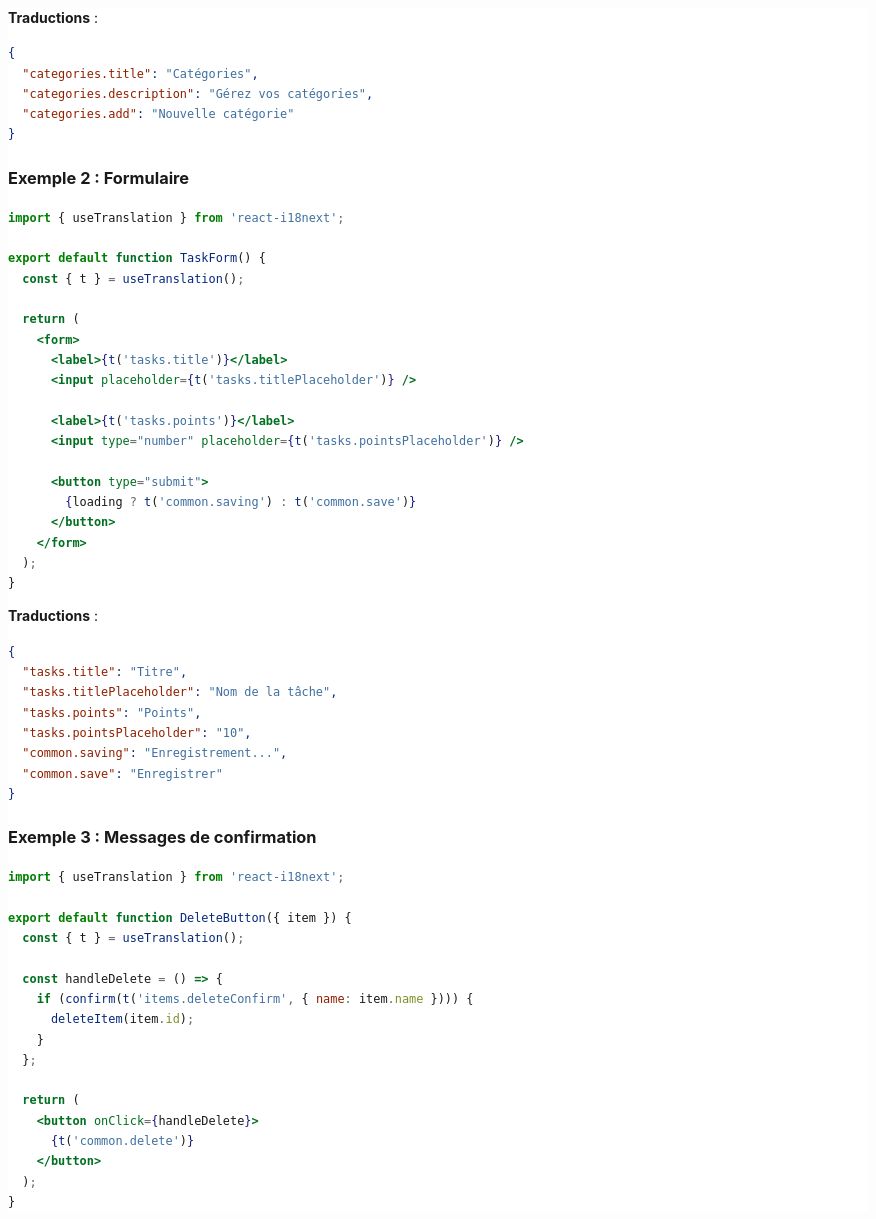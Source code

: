 **Traductions** :
```json
{
  "categories.title": "Catégories",
  "categories.description": "Gérez vos catégories",
  "categories.add": "Nouvelle catégorie"
}
```

### Exemple 2 : Formulaire

```jsx
import { useTranslation } from 'react-i18next';

export default function TaskForm() {
  const { t } = useTranslation();
  
  return (
    <form>
      <label>{t('tasks.title')}</label>
      <input placeholder={t('tasks.titlePlaceholder')} />
      
      <label>{t('tasks.points')}</label>
      <input type="number" placeholder={t('tasks.pointsPlaceholder')} />
      
      <button type="submit">
        {loading ? t('common.saving') : t('common.save')}
      </button>
    </form>
  );
}
```

**Traductions** :
```json
{
  "tasks.title": "Titre",
  "tasks.titlePlaceholder": "Nom de la tâche",
  "tasks.points": "Points",
  "tasks.pointsPlaceholder": "10",
  "common.saving": "Enregistrement...",
  "common.save": "Enregistrer"
}
```

### Exemple 3 : Messages de confirmation

```jsx
import { useTranslation } from 'react-i18next';

export default function DeleteButton({ item }) {
  const { t } = useTranslation();
  
  const handleDelete = () => {
    if (confirm(t('items.deleteConfirm', { name: item.name }))) {
      deleteItem(item.id);
    }
  };
  
  return (
    <button onClick={handleDelete}>
      {t('common.delete')}
    </button>
  );
}
```
